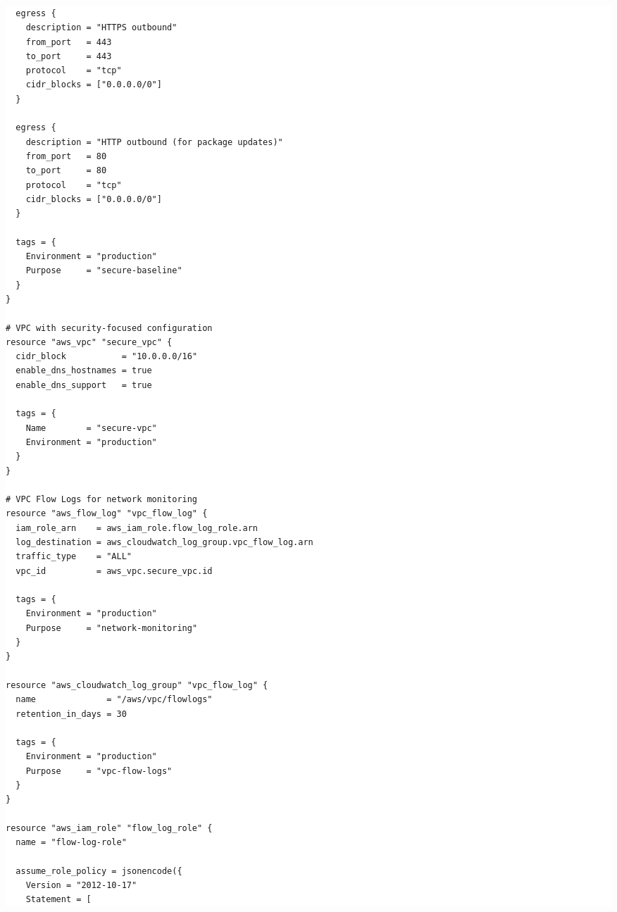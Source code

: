 ```hcl
  egress {
    description = "HTTPS outbound"
    from_port   = 443
    to_port     = 443
    protocol    = "tcp"
    cidr_blocks = ["0.0.0.0/0"]
  }
  
  egress {
    description = "HTTP outbound (for package updates)"
    from_port   = 80
    to_port     = 80
    protocol    = "tcp"
    cidr_blocks = ["0.0.0.0/0"]
  }
  
  tags = {
    Environment = "production"
    Purpose     = "secure-baseline"
  }
}

# VPC with security-focused configuration
resource "aws_vpc" "secure_vpc" {
  cidr_block           = "10.0.0.0/16"
  enable_dns_hostnames = true
  enable_dns_support   = true
  
  tags = {
    Name        = "secure-vpc"
    Environment = "production"
  }
}

# VPC Flow Logs for network monitoring
resource "aws_flow_log" "vpc_flow_log" {
  iam_role_arn    = aws_iam_role.flow_log_role.arn
  log_destination = aws_cloudwatch_log_group.vpc_flow_log.arn
  traffic_type    = "ALL"
  vpc_id          = aws_vpc.secure_vpc.id
  
  tags = {
    Environment = "production"
    Purpose     = "network-monitoring"
  }
}

resource "aws_cloudwatch_log_group" "vpc_flow_log" {
  name              = "/aws/vpc/flowlogs"
  retention_in_days = 30
  
  tags = {
    Environment = "production"
    Purpose     = "vpc-flow-logs"
  }
}

resource "aws_iam_role" "flow_log_role" {
  name = "flow-log-role"
  
  assume_role_policy = jsonencode({
    Version = "2012-10-17"
    Statement = [
```